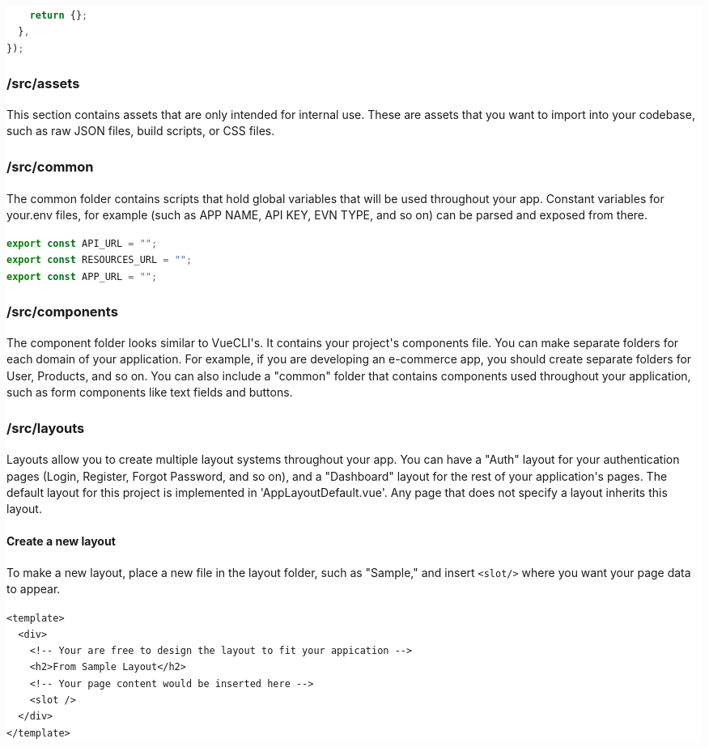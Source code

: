 ```ts
    return {};
  },
});
```

### /src/assets

This section contains assets that are only intended for internal use. These are assets that you want to import into your codebase, such as raw JSON files, build scripts, or CSS files.

### /src/common

The common folder contains scripts that hold global variables that will be used throughout your app. Constant variables for your.env files, for example (such as APP NAME, API KEY, EVN TYPE, and so on) can be parsed and exposed from there.

```ts
export const API_URL = "";
export const RESOURCES_URL = "";
export const APP_URL = "";
```
### /src/components

The component folder looks similar to VueCLI's. It contains your project's components file. You can make separate folders for each domain of your application.
For example, if you are developing an e-commerce app, you should create separate folders for  User, Products, and so on. You can also include a "common" folder that contains components used throughout your application, such as form components like text fields and buttons.


### /src/layouts

Layouts allow you to create multiple layout systems throughout your app. You can have a "Auth" layout for your authentication pages (Login, Register, Forgot Password, and so on), and a "Dashboard" layout for the rest of your application's pages.
The default layout for this project is implemented in 'AppLayoutDefault.vue'. Any page that does not specify a layout inherits this layout.

#### Create a new layout

To make a new layout, place a new file in the layout folder, such as "Sample," and insert `<slot/>` where you want your page data to appear.

```vue
<template>
  <div>
    <!-- Your are free to design the layout to fit your appication -->
    <h2>From Sample Layout</h2>
    <!-- Your page content would be inserted here -->
    <slot />
  </div>
</template>
```
